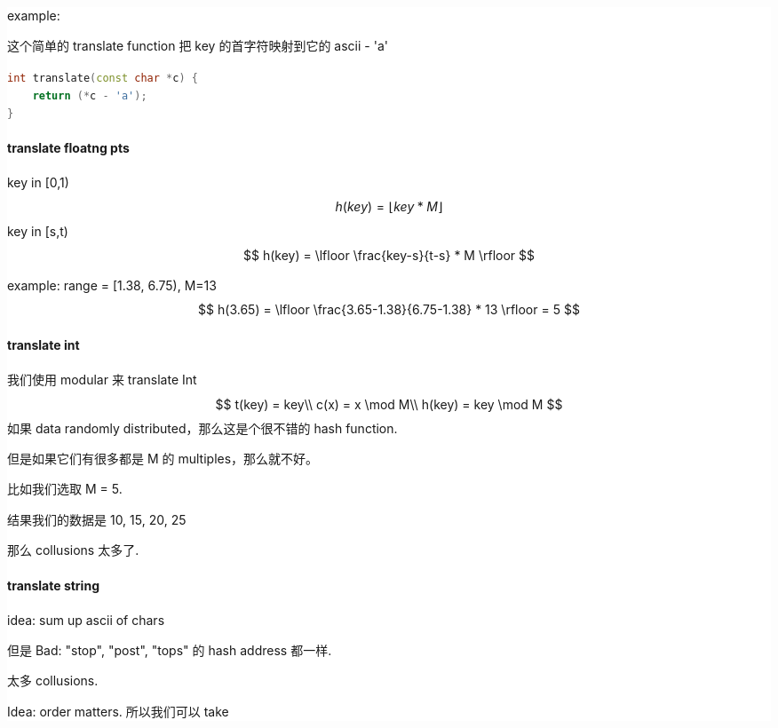 

example:

这个简单的 translate function 把 key 的首字符映射到它的 ascii - 'a'

```c++
int translate(const char *c) {
    return (*c - 'a');
}
```



#### translate floatng pts

key in [0,1)
$$
h(key) = \lfloor key * M \rfloor
$$
key in [s,t)
$$
h(key) = \lfloor \frac{key-s}{t-s} * M \rfloor
$$


example: range = [1.38, 6.75), M=13
$$
h(3.65) = \lfloor \frac{3.65-1.38}{6.75-1.38} * 13 \rfloor = 5
$$


#### translate int

我们使用 modular 来 translate Int
$$
t(key) = key\\
c(x) = x \mod M\\
h(key) = key \mod M
$$
如果 data randomly distributed，那么这是个很不错的 hash function.

但是如果它们有很多都是 M 的 multiples，那么就不好。

比如我们选取 M = 5.

结果我们的数据是 10, 15, 20, 25

那么 collusions 太多了.



#### translate string

idea: sum up ascii of chars

但是 Bad: "stop", "post", "tops" 的 hash address 都一样.

太多 collusions.

Idea: order matters. 所以我们可以 take 
